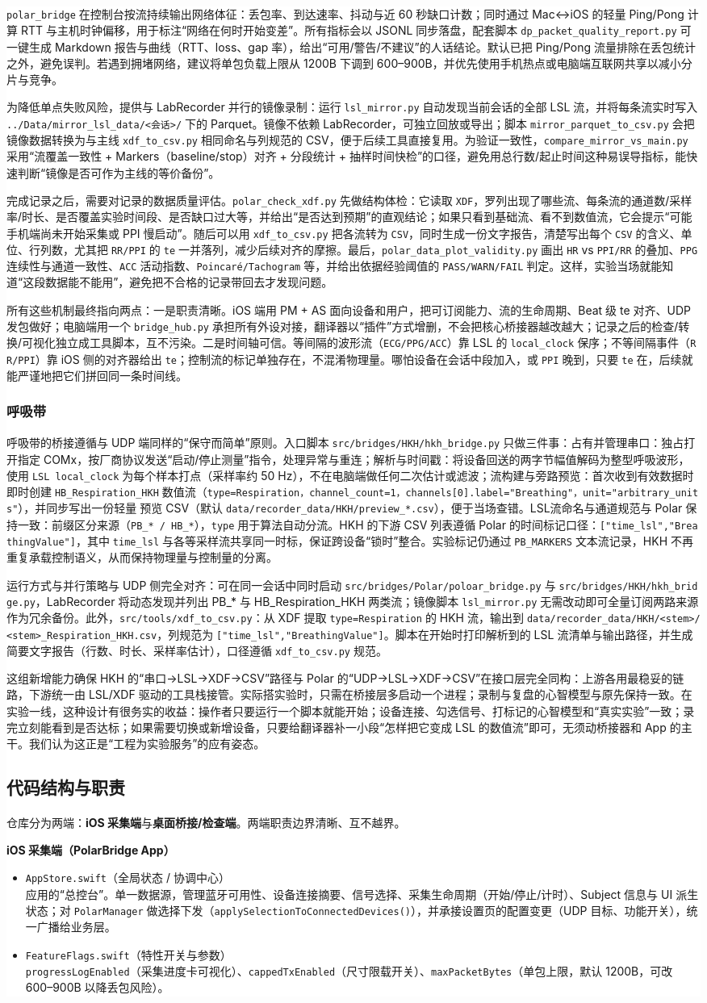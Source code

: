 `polar_bridge` 在控制台按流持续输出网络体征：丢包率、到达速率、抖动与近 60 秒缺口计数；同时通过 Mac↔iOS 的轻量 Ping/Pong 计算 RTT 与主机时钟偏移，用于标注“网络在何时开始变差”。所有指标会以 JSONL 同步落盘，配套脚本 `dp_packet_quality_report.py` 可一键生成 Markdown 报告与曲线（RTT、loss、gap 率），给出“可用/警告/不建议”的人话结论。默认已把 Ping/Pong 流量排除在丢包统计之外，避免误判。若遇到拥堵网络，建议将单包负载上限从 1200B 下调到 600–900B，并优先使用手机热点或电脑端互联网共享以减小分片与竞争。

为降低单点失败风险，提供与 LabRecorder 并行的镜像录制：运行 `lsl_mirror.py` 自动发现当前会话的全部 LSL 流，并将每条流实时写入 `../Data/mirror_lsl_data/<会话>/` 下的 Parquet。镜像不依赖 LabRecorder，可独立回放或导出；脚本 `mirror_parquet_to_csv.py` 会把镜像数据转换为与主线 `xdf_to_csv.py` 相同命名与列规范的 CSV，便于后续工具直接复用。为验证一致性，`compare_mirror_vs_main.py` 采用“流覆盖一致性 + Markers（baseline/stop）对齐 + 分段统计 + 抽样时间快检”的口径，避免用总行数/起止时间这种易误导指标，能快速判断“镜像是否可作为主线的等价备份”。

完成记录之后，需要对记录的数据质量评估。`polar_check_xdf.py` 先做结构体检：它读取 `XDF`，罗列出现了哪些流、每条流的通道数/采样率/时长、是否覆盖实验时间段、是否缺口过大等，并给出“是否达到预期”的直观结论；如果只看到基础流、看不到数值流，它会提示“可能手机端尚未开始采集或 PPI 慢启动”。随后可以用 `xdf_to_csv.py` 把各流转为 `CSV`，同时生成一份文字报告，清楚写出每个 `CSV` 的含义、单位、行列数，尤其把 `RR/PPI` 的 `te` 一并落列，减少后续对齐的摩擦。最后，`polar_data_plot_validity.py` 画出 `HR` vs `PPI/RR` 的叠加、`PPG` 连续性与通道一致性、`ACC` 活动指数、`Poincaré/Tachogram` 等，并给出依据经验阈值的 `PASS/WARN/FAIL` 判定。这样，实验当场就能知道“这段数据能不能用”，避免把不合格的记录带回去才发现问题。

所有这些机制最终指向两点：一是职责清晰。iOS 端用 PM + AS 面向设备和用户，把可订阅能力、流的生命周期、Beat 级 te 对齐、UDP 发包做好；电脑端用一个 `bridge_hub.py` 承担所有外设对接，翻译器以“插件”方式增删，不会把核心桥接器越改越大；记录之后的检查/转换/可视化独立成工具脚本，互不污染。二是时间轴可信。等间隔的波形流（`ECG/PPG/ACC`）靠 LSL 的 `local_clock` 保序；不等间隔事件（`RR/PPI`）靠 iOS 侧的对齐器给出 `te`；控制流的标记单独存在，不混淆物理量。哪怕设备在会话中段加入，或 `PPI` 晚到，只要 `te` 在，后续就能严谨地把它们拼回同一条时间线。

### 呼吸带

呼吸带的桥接遵循与 UDP 端同样的“保守而简单”原则。入口脚本 `src/bridges/HKH/hkh_bridge.py` 只做三件事：占有并管理串口：独占打开指定 COMx，按厂商协议发送“启动/停止测量”指令，处理异常与重连；解析与时间戳：将设备回送的两字节幅值解码为整型呼吸波形，使用 `LSL local_clock` 为每个样本打点（采样率约 50 Hz），不在电脑端做任何二次估计或滤波；流构建与旁路预览：首次收到有效数据时即时创建 `HB_Respiration_HKH` 数值流（`type=Respiration，channel_count=1，channels[0].label="Breathing"，unit="arbitrary_units"`），并同步写出一份轻量 预览 CSV（默认 `data/recorder_data/HKH/preview_*.csv`），便于当场查错。LSL流命名与通道规范与 Polar 保持一致：前缀区分来源（`PB_* / HB_*`），`type` 用于算法自动分流。HKH 的下游 CSV 列表遵循 Polar 的时间标记口径：`["time_lsl","BreathingValue"]`，其中 `time_lsl` 与各等采样流共享同一时标，保证跨设备“锁时”整合。实验标记仍通过 `PB_MARKERS` 文本流记录，HKH 不再重复承载控制语义，从而保持物理量与控制量的分离。

运行方式与并行策略与 UDP 侧完全对齐：可在同一会话中同时启动 `src/bridges/Polar/poloar_bridge.py` 与 `src/bridges/HKH/hkh_bridge.py`，LabRecorder 将动态发现并列出 PB_* 与 HB_Respiration_HKH 两类流；镜像脚本 `lsl_mirror.py` 无需改动即可全量订阅两路来源作为冗余备份。此外，`src/tools/xdf_to_csv.py`：从 XDF 提取 `type=Respiration` 的 HKH 流，输出到 `data/recorder_data/HKH/<stem>/<stem>_Respiration_HKH.csv`，列规范为 `["time_lsl","BreathingValue"]`。脚本在开始时打印解析到的 LSL 流清单与输出路径，并生成简要文字报告（行数、时长、采样率估计），口径遵循 `xdf_to_csv.py` 规范。

这组新增能力确保 HKH 的“串口→LSL→XDF→CSV”路径与 Polar 的“UDP→LSL→XDF→CSV”在接口层完全同构：上游各用最稳妥的链路，下游统一由 LSL/XDF 驱动的工具栈接管。实际搭实验时，只需在桥接层多启动一个进程；录制与复盘的心智模型与原先保持一致。在实验一线，这种设计有很务实的收益：操作者只要运行一个脚本就能开始；设备连接、勾选信号、打标记的心智模型和“真实实验”一致；录完立刻能看到是否达标；如果需要切换或新增设备，只要给翻译器补一小段“怎样把它变成 LSL 的数值流”即可，无须动桥接器和 App 的主干。我们认为这正是“工程为实验服务”的应有姿态。

## 代码结构与职责

仓库分为两端：**iOS 采集端**与**桌面桥接/检查端**。两端职责边界清晰、互不越界。

**iOS 采集端（PolarBridge App）**

- `AppStore.swift`（全局状态 / 协调中心）  
    应用的“总控台”。单一数据源，管理蓝牙可用性、设备连接摘要、信号选择、采集生命周期（开始/停止/计时）、Subject 信息与 UI 派生状态；对 `PolarManager` 做选择下发（`applySelectionToConnectedDevices()`），并承接设置页的配置变更（UDP 目标、功能开关），统一广播给业务层。
    
- `FeatureFlags.swift`（特性开关与参数）  
    `progressLogEnabled`（采集进度卡可视化）、`cappedTxEnabled`（尺寸限载开关）、`maxPacketBytes`（单包上限，默认 1200B，可改 600–900B 以降丢包风险）。
    